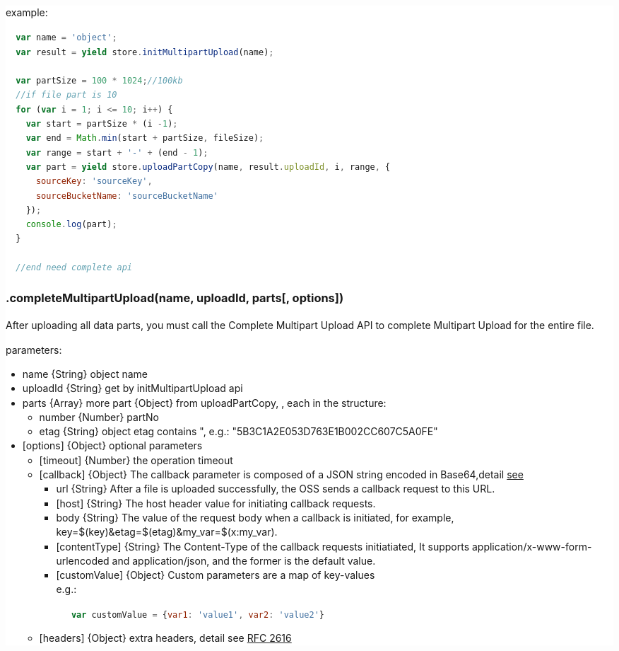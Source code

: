 example:

```js
  var name = 'object';
  var result = yield store.initMultipartUpload(name);

  var partSize = 100 * 1024;//100kb
  //if file part is 10
  for (var i = 1; i <= 10; i++) {
    var start = partSize * (i -1);
    var end = Math.min(start + partSize, fileSize);
    var range = start + '-' + (end - 1);
    var part = yield store.uploadPartCopy(name, result.uploadId, i, range, {
      sourceKey: 'sourceKey',
      sourceBucketName: 'sourceBucketName'
    });
    console.log(part);
  }

  //end need complete api
```

### .completeMultipartUpload(name, uploadId, parts[, options])
After uploading all data parts, you must call the Complete Multipart Upload API to complete Multipart Upload for the entire file.

parameters:

- name {String} object name
- uploadId {String} get by initMultipartUpload api
- parts {Array} more part {Object} from uploadPartCopy, , each in the structure:
  - number {Number} partNo
  - etag {String} object etag contains ", e.g.: "5B3C1A2E053D763E1B002CC607C5A0FE"
- [options] {Object} optional parameters
  - [timeout] {Number} the operation timeout
  - [callback] {Object} The callback parameter is composed of a JSON string encoded in Base64,detail [see](https://www.alibabacloud.com/help/doc-detail/31989.htm)<br>
    - url {String} After a file is uploaded successfully, the OSS sends a callback request to this URL.
    - [host] {String} The host header value for initiating callback requests.
    - body {String} The value of the request body when a callback is initiated, for example, key=$(key)&etag=$(etag)&my_var=$(x:my_var).
    - [contentType] {String} The Content-Type of the callback requests initiatiated, It supports application/x-www-form-urlencoded and application/json, and the former is the default value.
    - [customValue] {Object} Custom parameters are a map of key-values<br>
         e.g.:
        ```js
           var customValue = {var1: 'value1', var2: 'value2'}
        ```
  - [headers] {Object} extra headers, detail see [RFC 2616](http://www.w3.org/Protocols/rfc2616/rfc2616.html)



[npm-image]: https://img.shields.io/npm/v/ali-oss.svg?style=flat-square
[npm-url]: https://npmjs.org/package/ali-oss
[travis-image]: https://img.shields.io/travis/ali-sdk/ali-oss/master.svg?style=flat-square
[travis-url]: https://travis-ci.org/ali-sdk/ali-oss.svg?branch=master
[cov-image]: http://codecov.io/github/ali-sdk/ali-oss/coverage.svg?branch=master
[cov-url]: http://codecov.io/github/ali-sdk/ali-oss?branch=master
[david-image]: https://img.shields.io/david/ali-sdk/ali-oss.svg?style=flat-square
[david-url]: https://david-dm.org/ali-sdk/ali-oss
[generator]: https://developer.mozilla.org/en-US/docs/Web/JavaScript/Reference/Statements/function*